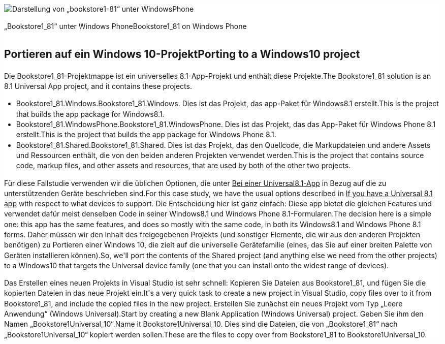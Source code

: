 ![Darstellung von „bookstore1\-81“ unter WindowsPhone](images/w8x-to-uwp-case-studies/c01-02-wp81-how-the-app-looks.png)

<span data-ttu-id="641f8-125">„Bookstore1\_81“ unter Windows Phone</span><span class="sxs-lookup"><span data-stu-id="641f8-125">Bookstore1\_81 on Windows Phone</span></span>

##  <a name="porting-to-a-windows10-project"></a><span data-ttu-id="641f8-126">Portieren auf ein Windows 10-Projekt</span><span class="sxs-lookup"><span data-stu-id="641f8-126">Porting to a Windows10 project</span></span>

<span data-ttu-id="641f8-127">Die Bookstore1\_81-Projektmappe ist ein universelles 8.1-App-Projekt und enthält diese Projekte.</span><span class="sxs-lookup"><span data-stu-id="641f8-127">The Bookstore1\_81 solution is an 8.1 Universal App project, and it contains these projects.</span></span>

-   <span data-ttu-id="641f8-128">Bookstore1\_81.Windows.</span><span class="sxs-lookup"><span data-stu-id="641f8-128">Bookstore1\_81.Windows.</span></span> <span data-ttu-id="641f8-129">Dies ist das Projekt, das app-Paket für Windows8.1 erstellt.</span><span class="sxs-lookup"><span data-stu-id="641f8-129">This is the project that builds the app package for Windows8.1.</span></span>
-   <span data-ttu-id="641f8-130">Bookstore1\_81.WindowsPhone.</span><span class="sxs-lookup"><span data-stu-id="641f8-130">Bookstore1\_81.WindowsPhone.</span></span> <span data-ttu-id="641f8-131">Dies ist das Projekt, das das App-Paket für Windows Phone 8.1 erstellt.</span><span class="sxs-lookup"><span data-stu-id="641f8-131">This is the project that builds the app package for Windows Phone 8.1.</span></span>
-   <span data-ttu-id="641f8-132">Bookstore1\_81.Shared.</span><span class="sxs-lookup"><span data-stu-id="641f8-132">Bookstore1\_81.Shared.</span></span> <span data-ttu-id="641f8-133">Dies ist das Projekt, das den Quellcode, die Markupdateien und andere Assets und Ressourcen enthält, die von den beiden anderen Projekten verwendet werden.</span><span class="sxs-lookup"><span data-stu-id="641f8-133">This is the project that contains source code, markup files, and other assets and resources, that are used by both of the other two projects.</span></span>

<span data-ttu-id="641f8-134">Für diese Fallstudie verwenden wir die üblichen Optionen, die unter [Bei einer Universal8.1-App](w8x-to-uwp-root.md) in Bezug auf die zu unterstützenden Geräte beschrieben sind.</span><span class="sxs-lookup"><span data-stu-id="641f8-134">For this case study, we have the usual options described in [If you have a Universal 8.1 app](w8x-to-uwp-root.md) with respect to what devices to support.</span></span> <span data-ttu-id="641f8-135">Die Entscheidung hier ist ganz einfach: Diese app bietet die gleichen Features und verwendet dafür meist denselben Code in seiner Windows8.1 und Windows Phone 8.1-Formularen.</span><span class="sxs-lookup"><span data-stu-id="641f8-135">The decision here is a simple one: this app has the same features, and does so mostly with the same code, in both its Windows8.1 and Windows Phone 8.1 forms.</span></span> <span data-ttu-id="641f8-136">Daher müssen wir den Inhalt des freigegebenen Projekts (und sonstiger Elemente, die wir aus den anderen Projekten benötigen) zu Portieren einer Windows 10, die zielt auf die universelle Gerätefamilie (eines, das Sie auf einer breiten Palette von Geräten installieren können).</span><span class="sxs-lookup"><span data-stu-id="641f8-136">So, we'll port the contents of the Shared project (and anything else we need from the other projects) to a Windows10 that targets the Universal device family (one that you can install onto the widest range of devices).</span></span>

<span data-ttu-id="641f8-137">Das Erstellen eines neuen Projekts in Visual Studio ist sehr schnell: Kopieren Sie Dateien aus Bookstore1\_81, und fügen Sie die kopierten Dateien in das neue Projekt ein.</span><span class="sxs-lookup"><span data-stu-id="641f8-137">It's a very quick task to create a new project in Visual Studio, copy files over to it from Bookstore1\_81, and include the copied files in the new project.</span></span> <span data-ttu-id="641f8-138">Erstellen Sie zunächst ein neues Projekt vom Typ „Leere Anwendung“ (Windows Universal).</span><span class="sxs-lookup"><span data-stu-id="641f8-138">Start by creating a new Blank Application (Windows Universal) project.</span></span> <span data-ttu-id="641f8-139">Geben Sie ihm den Namen „Bookstore1Universal\_10“.</span><span class="sxs-lookup"><span data-stu-id="641f8-139">Name it Bookstore1Universal\_10.</span></span> <span data-ttu-id="641f8-140">Dies sind die Dateien, die von „Bookstore1\_81“ nach „Bookstore1Universal\_10“ kopiert werden sollen.</span><span class="sxs-lookup"><span data-stu-id="641f8-140">These are the files to copy over from Bookstore1\_81 to Bookstore1Universal\_10.</span></span>
